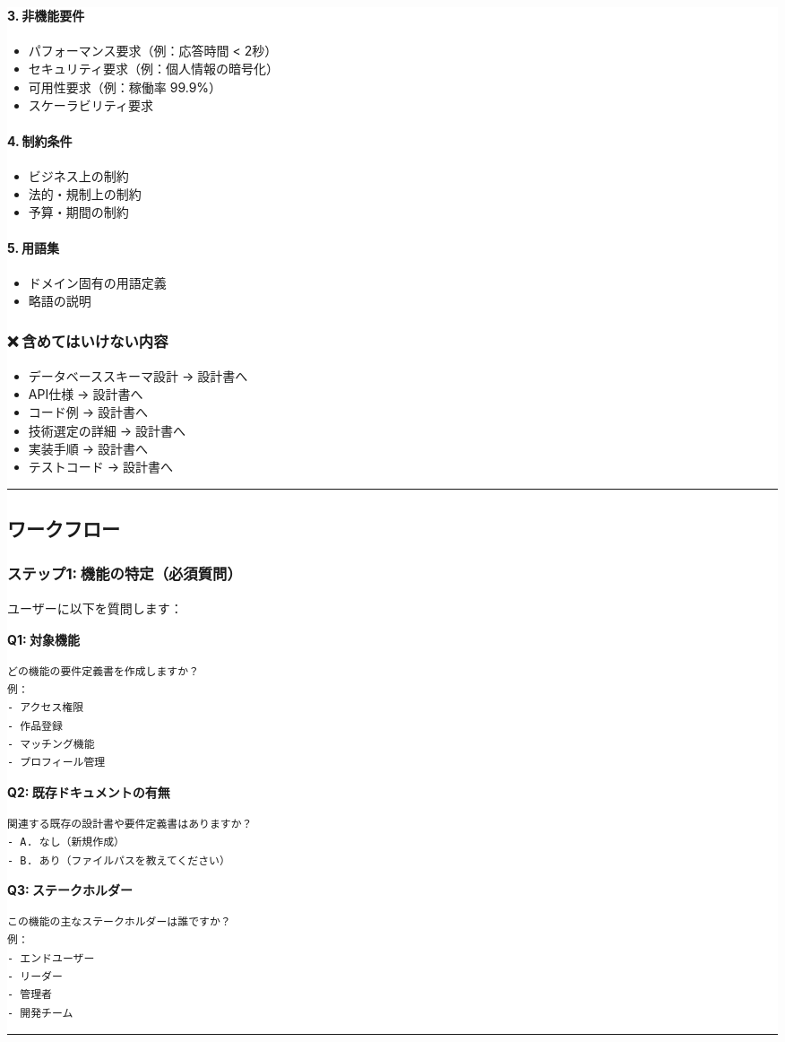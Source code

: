 #### 3. 非機能要件
- パフォーマンス要求（例：応答時間 < 2秒）
- セキュリティ要求（例：個人情報の暗号化）
- 可用性要求（例：稼働率 99.9%）
- スケーラビリティ要求

#### 4. 制約条件
- ビジネス上の制約
- 法的・規制上の制約
- 予算・期間の制約

#### 5. 用語集
- ドメイン固有の用語定義
- 略語の説明

### ❌ 含めてはいけない内容

- データベーススキーマ設計 → 設計書へ
- API仕様 → 設計書へ
- コード例 → 設計書へ
- 技術選定の詳細 → 設計書へ
- 実装手順 → 設計書へ
- テストコード → 設計書へ

---

## ワークフロー

### ステップ1: 機能の特定（必須質問）

ユーザーに以下を質問します：

**Q1: 対象機能**
```
どの機能の要件定義書を作成しますか？
例：
- アクセス権限
- 作品登録
- マッチング機能
- プロフィール管理
```

**Q2: 既存ドキュメントの有無**
```
関連する既存の設計書や要件定義書はありますか？
- A. なし（新規作成）
- B. あり（ファイルパスを教えてください）
```

**Q3: ステークホルダー**
```
この機能の主なステークホルダーは誰ですか？
例：
- エンドユーザー
- リーダー
- 管理者
- 開発チーム
```

---